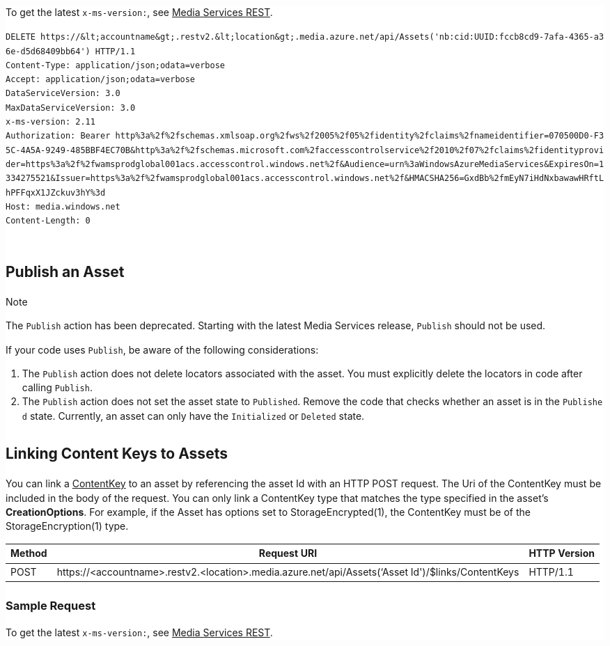 To get the latest `x-ms-version:`, see [Media Services REST](../operations/azure-media-services-rest-api-reference.md).  
  
```  
DELETE https://&lt;accountname&gt;.restv2.&lt;location&gt;.media.azure.net/api/Assets('nb:cid:UUID:fccb8cd9-7afa-4365-a36e-d5d68409bb64') HTTP/1.1  
Content-Type: application/json;odata=verbose  
Accept: application/json;odata=verbose  
DataServiceVersion: 3.0  
MaxDataServiceVersion: 3.0  
x-ms-version: 2.11  
Authorization: Bearer http%3a%2f%2fschemas.xmlsoap.org%2fws%2f2005%2f05%2fidentity%2fclaims%2fnameidentifier=070500D0-F35C-4A5A-9249-485BBF4EC70B&http%3a%2f%2fschemas.microsoft.com%2faccesscontrolservice%2f2010%2f07%2fclaims%2fidentityprovider=https%3a%2f%2fwamsprodglobal001acs.accesscontrol.windows.net%2f&Audience=urn%3aWindowsAzureMediaServices&ExpiresOn=1334275521&Issuer=https%3a%2f%2fwamsprodglobal001acs.accesscontrol.windows.net%2f&HMACSHA256=GxdBb%2fmEyN7iHdNxbawawHRftLhPFFqxX1JZckuv3hY%3d  
Host: media.windows.net  
Content-Length: 0  
  
```  
  
##  <a name="publish_an_asset"></a> Publish an Asset  
  
> [!NOTE]
>  The `Publish` action has been deprecated. Starting with the latest Media Services release, `Publish` should not be used.  
>   
>  If your code uses `Publish`, be aware of the following considerations:  
>   
>  1.  The `Publish` action does not delete locators associated with the asset. You must explicitly delete the locators in code after calling `Publish`.  
> 2.  The `Publish` action does not set the asset state to `Published`. Remove the code that checks whether an asset is in the `Published` state. Currently, an asset can only have the `Initialized` or `Deleted` state.  
  
##  <a name="linking_content_keys_to_assets"></a> Linking Content Keys to Assets  
 You can link a [ContentKey](../operations/contentkey.md) to an asset by referencing the asset Id with an HTTP POST request. The Uri of the ContentKey must be included in the body of the request. You can only link a ContentKey type that matches the type specified in the asset’s **CreationOptions**. For example, if the Asset has options set to StorageEncrypted(1), the ContentKey must be of the StorageEncryption(1) type.  
  
|Method|Request URI|HTTP Version|  
|------------|-----------------|------------------|  
|POST|https://&lt;accountname&gt;.restv2.&lt;location&gt;.media.azure.net/api/Assets(‘Asset Id')/$links/ContentKeys|HTTP/1.1|  
  
### Sample Request  
  
 To get the latest `x-ms-version:`, see [Media Services REST](../operations/azure-media-services-rest-api-reference.md).  
  